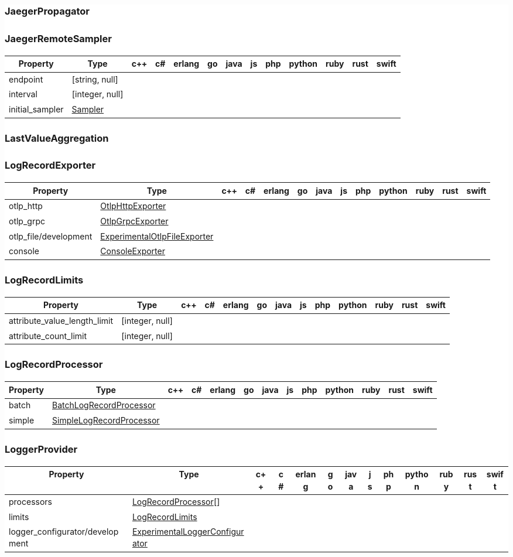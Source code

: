 ### JaegerPropagator <a id="JaegerPropagator"></a>

### JaegerRemoteSampler <a id="JaegerRemoteSampler"></a>

| Property | Type | c++ |c# |erlang |go |java |js |php |python |ruby |rust |swift |
|---|---|---|---|---|---|---|---|---|---|---|---|---|
| endpoint | [string, null] |  | | | | | | | | | | |
| interval | [integer, null] |  | | | | | | | | | | |
| initial_sampler | <a href="#Sampler">Sampler</a> |  | | | | | | | | | | |

### LastValueAggregation <a id="LastValueAggregation"></a>

### LogRecordExporter <a id="LogRecordExporter"></a>

| Property | Type | c++ |c# |erlang |go |java |js |php |python |ruby |rust |swift |
|---|---|---|---|---|---|---|---|---|---|---|---|---|
| otlp_http | <a href="#OtlpHttpExporter">OtlpHttpExporter</a> |  | | | | | | | | | | |
| otlp_grpc | <a href="#OtlpGrpcExporter">OtlpGrpcExporter</a> |  | | | | | | | | | | |
| otlp_file/development | <a href="#ExperimentalOtlpFileExporter">ExperimentalOtlpFileExporter</a> |  | | | | | | | | | | |
| console | <a href="#ConsoleExporter">ConsoleExporter</a> |  | | | | | | | | | | |

### LogRecordLimits <a id="LogRecordLimits"></a>

| Property | Type | c++ |c# |erlang |go |java |js |php |python |ruby |rust |swift |
|---|---|---|---|---|---|---|---|---|---|---|---|---|
| attribute_value_length_limit | [integer, null] |  | | | | | | | | | | |
| attribute_count_limit | [integer, null] |  | | | | | | | | | | |

### LogRecordProcessor <a id="LogRecordProcessor"></a>

| Property | Type | c++ |c# |erlang |go |java |js |php |python |ruby |rust |swift |
|---|---|---|---|---|---|---|---|---|---|---|---|---|
| batch | <a href="#BatchLogRecordProcessor">BatchLogRecordProcessor</a> |  | | | | | | | | | | |
| simple | <a href="#SimpleLogRecordProcessor">SimpleLogRecordProcessor</a> |  | | | | | | | | | | |

### LoggerProvider <a id="LoggerProvider"></a>

| Property | Type | c++ |c# |erlang |go |java |js |php |python |ruby |rust |swift |
|---|---|---|---|---|---|---|---|---|---|---|---|---|
| processors | <a href="#LogRecordProcessor">LogRecordProcessor</a>[] |  | | | | | | | | | | |
| limits | <a href="#LogRecordLimits">LogRecordLimits</a> |  | | | | | | | | | | |
| logger_configurator/development | <a href="#ExperimentalLoggerConfigurator">ExperimentalLoggerConfigurator</a> |  | | | | | | | | | | |
